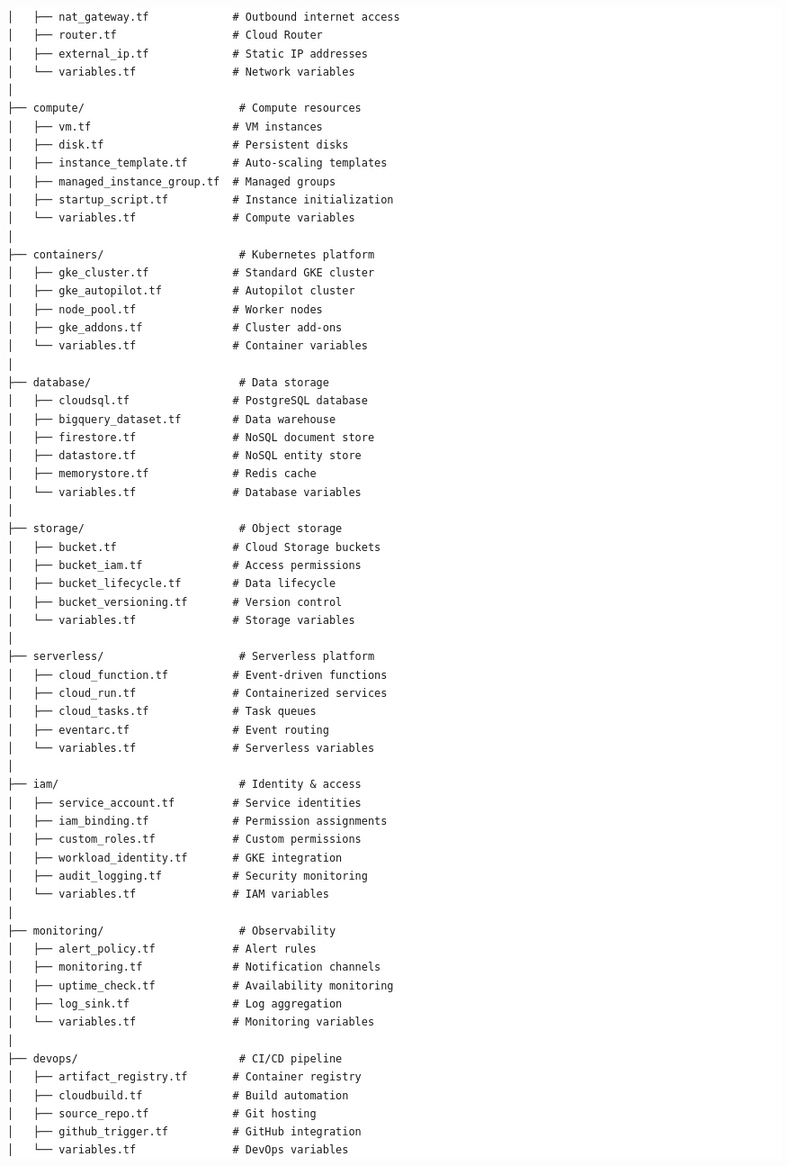 ```
│   ├── nat_gateway.tf             # Outbound internet access
│   ├── router.tf                  # Cloud Router
│   ├── external_ip.tf             # Static IP addresses
│   └── variables.tf               # Network variables
│
├── compute/                        # Compute resources
│   ├── vm.tf                      # VM instances
│   ├── disk.tf                    # Persistent disks
│   ├── instance_template.tf       # Auto-scaling templates
│   ├── managed_instance_group.tf  # Managed groups
│   ├── startup_script.tf          # Instance initialization
│   └── variables.tf               # Compute variables
│
├── containers/                     # Kubernetes platform
│   ├── gke_cluster.tf             # Standard GKE cluster
│   ├── gke_autopilot.tf           # Autopilot cluster
│   ├── node_pool.tf               # Worker nodes
│   ├── gke_addons.tf              # Cluster add-ons
│   └── variables.tf               # Container variables
│
├── database/                       # Data storage
│   ├── cloudsql.tf                # PostgreSQL database
│   ├── bigquery_dataset.tf        # Data warehouse
│   ├── firestore.tf               # NoSQL document store
│   ├── datastore.tf               # NoSQL entity store
│   ├── memorystore.tf             # Redis cache
│   └── variables.tf               # Database variables
│
├── storage/                        # Object storage
│   ├── bucket.tf                  # Cloud Storage buckets
│   ├── bucket_iam.tf              # Access permissions
│   ├── bucket_lifecycle.tf        # Data lifecycle
│   ├── bucket_versioning.tf       # Version control
│   └── variables.tf               # Storage variables
│
├── serverless/                     # Serverless platform
│   ├── cloud_function.tf          # Event-driven functions
│   ├── cloud_run.tf               # Containerized services
│   ├── cloud_tasks.tf             # Task queues
│   ├── eventarc.tf                # Event routing
│   └── variables.tf               # Serverless variables
│
├── iam/                            # Identity & access
│   ├── service_account.tf         # Service identities
│   ├── iam_binding.tf             # Permission assignments
│   ├── custom_roles.tf            # Custom permissions
│   ├── workload_identity.tf       # GKE integration
│   ├── audit_logging.tf           # Security monitoring
│   └── variables.tf               # IAM variables
│
├── monitoring/                     # Observability
│   ├── alert_policy.tf            # Alert rules
│   ├── monitoring.tf              # Notification channels
│   ├── uptime_check.tf            # Availability monitoring
│   ├── log_sink.tf                # Log aggregation
│   └── variables.tf               # Monitoring variables
│
├── devops/                         # CI/CD pipeline
│   ├── artifact_registry.tf       # Container registry
│   ├── cloudbuild.tf              # Build automation
│   ├── source_repo.tf             # Git hosting
│   ├── github_trigger.tf          # GitHub integration
│   └── variables.tf               # DevOps variables
```